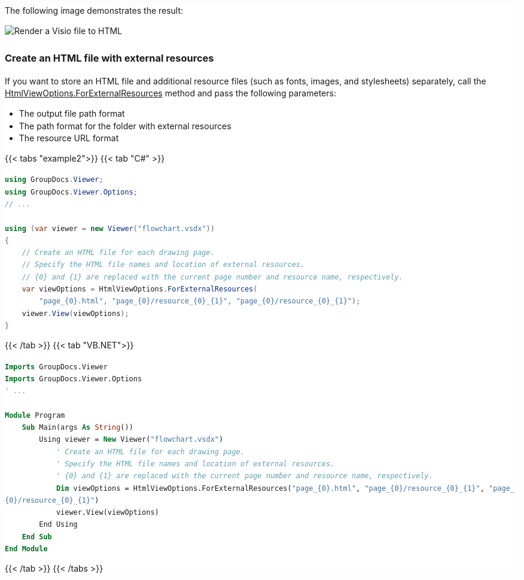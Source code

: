 The following image demonstrates the result:

![Render a Visio file to HTML](/viewer/net/images/rendering-basics/render-visio-documents/render-visio-to-html-embedded-resources.png)

### Create an HTML file with external resources

If you want to store an HTML file and additional resource files (such as fonts, images, and stylesheets) separately, call the [HtmlViewOptions.ForExternalResources](https://reference.groupdocs.com/viewer/net/groupdocs.viewer.options/htmlviewoptions/methods/forexternalresources/index) method and pass the following parameters:

  * The output file path format
  * The path format for the folder with external resources
  * The resource URL format

{{< tabs "example2">}}
{{< tab "C#" >}}
```csharp
using GroupDocs.Viewer;
using GroupDocs.Viewer.Options;
// ...

using (var viewer = new Viewer("flowchart.vsdx"))
{
    // Create an HTML file for each drawing page.
    // Specify the HTML file names and location of external resources.
    // {0} and {1} are replaced with the current page number and resource name, respectively.
    var viewOptions = HtmlViewOptions.ForExternalResources(
        "page_{0}.html", "page_{0}/resource_{0}_{1}", "page_{0}/resource_{0}_{1}");
    viewer.View(viewOptions);
}
```
{{< /tab >}}
{{< tab "VB.NET">}}
```vb
Imports GroupDocs.Viewer
Imports GroupDocs.Viewer.Options
' ...

Module Program
    Sub Main(args As String())
        Using viewer = New Viewer("flowchart.vsdx")
            ' Create an HTML file for each drawing page.
            ' Specify the HTML file names and location of external resources.
            ' {0} and {1} are replaced with the current page number and resource name, respectively.
            Dim viewOptions = HtmlViewOptions.ForExternalResources("page_{0}.html", "page_{0}/resource_{0}_{1}", "page_{0}/resource_{0}_{1}")
            viewer.View(viewOptions)
        End Using
    End Sub
End Module
```
{{< /tab >}}
{{< /tabs >}}
